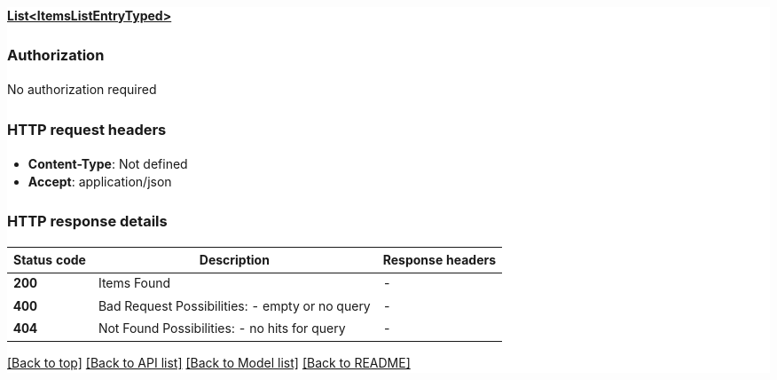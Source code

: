 [**List&lt;ItemsListEntryTyped&gt;**](ItemsListEntryTyped.md)

### Authorization

No authorization required

### HTTP request headers

 - **Content-Type**: Not defined
 - **Accept**: application/json


### HTTP response details
| Status code | Description | Response headers |
|-------------|-------------|------------------|
| **200** | Items Found |  -  |
| **400** | Bad Request  Possibilities: - empty or no query  |  -  |
| **404** | Not Found  Possibilities: - no hits for query |  -  |

[[Back to top]](#) [[Back to API list]](../README.md#documentation-for-api-endpoints) [[Back to Model list]](../README.md#documentation-for-models) [[Back to README]](../README.md)

